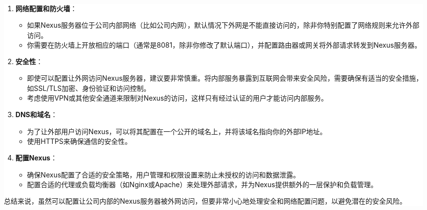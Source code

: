 1. **网络配置和防火墙**：
   - 如果Nexus服务器位于公司内部网络（比如公司内网），默认情况下外网是不能直接访问的，除非你特别配置了网络规则来允许外部访问。
   - 你需要在防火墙上开放相应的端口（通常是8081，除非你修改了默认端口），并配置路由器或网关将外部请求转发到Nexus服务器。

2. **安全性**：
   - 即使可以配置让外网访问Nexus服务器，建议要非常慎重。将内部服务暴露到互联网会带来安全风险，需要确保有适当的安全措施，如SSL/TLS加密、身份验证和访问控制。
   - 考虑使用VPN或其他安全通道来限制对Nexus的访问，这样只有经过认证的用户才能访问内部服务。

3. **DNS和域名**：
   - 为了让外部用户访问Nexus，可以将其配置在一个公开的域名上，并将该域名指向你的外部IP地址。
   - 使用HTTPS来确保通信的安全性。

4. **配置Nexus**：
   - 确保Nexus配置了合适的安全策略，用户管理和权限设置来防止未授权的访问和数据泄露。
   - 配置合适的代理或负载均衡器（如Nginx或Apache）来处理外部请求，并为Nexus提供额外的一层保护和负载管理。

总结来说，虽然可以配置让公司内部的Nexus服务器被外网访问，但要非常小心地处理安全和网络配置问题，以避免潜在的安全风险。
